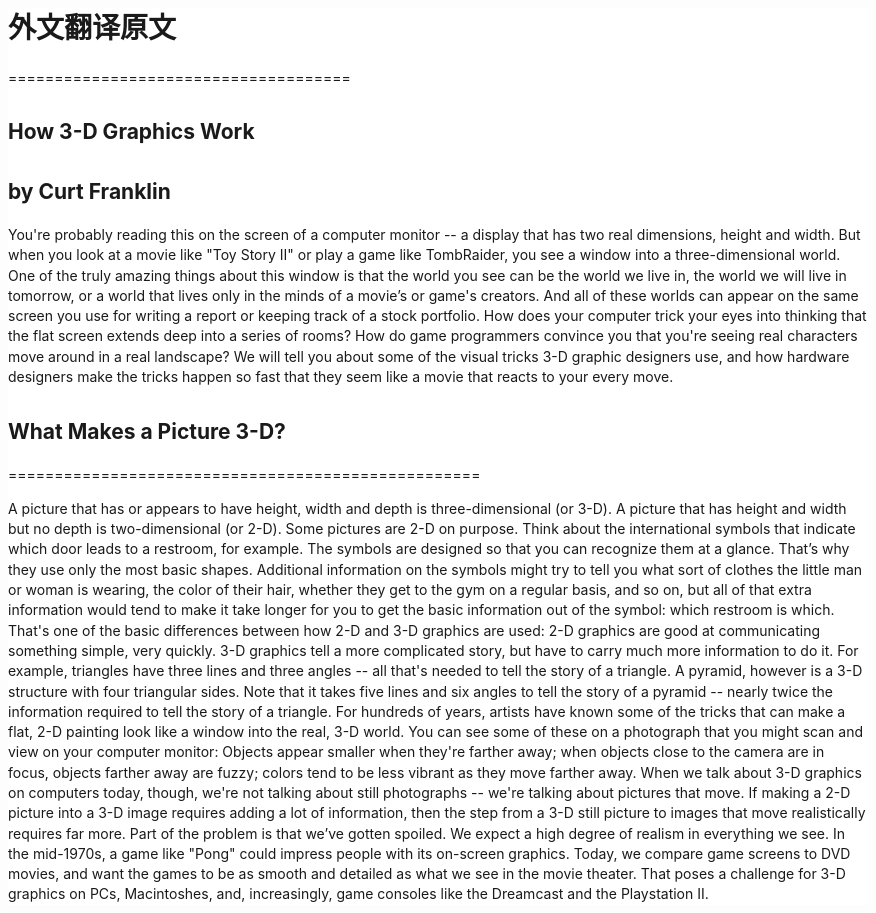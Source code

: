 # 外文翻译原文 #
=====================================

## How 3-D Graphics Work ##

by Curt Franklin
-----------------------------------------------------------------
<p>
You're probably reading this on the screen of a computer monitor -- a display that has two real dimensions, height and width. But when you look at a movie like "Toy Story II" or play a game like TombRaider, you see a window into a three-dimensional world. One of the truly amazing things about this window is that the world you see can be the world we live in, the world we will live in tomorrow, or a world that lives only in the minds of a movie’s or game's creators. And all of these worlds can appear on the same screen you use for writing a report or keeping track of a stock portfolio.
How does your computer trick your eyes into thinking that the flat screen extends deep into a series of rooms? How do game programmers convince you that you're seeing real characters move around in a real landscape? We will tell you about some of the visual tricks 3-D graphic designers use, and how hardware designers make the tricks happen so fast that they seem like a movie that reacts to your every move.
</p>


## What Makes a Picture 3-D? ##
===================================================
<p>
A picture that has or appears to have height, width and depth is three-dimensional (or 3-D). A picture that has height and width but no depth is two-dimensional (or 2-D). Some pictures are 2-D on purpose. Think about the international symbols that indicate which door leads to a restroom, for example. The symbols are designed so that you can recognize them at a glance. That’s why they use only the most basic shapes. Additional information on the symbols might try to tell you what sort of clothes the little man or woman is wearing, the color of their hair, whether they get to the gym on a regular basis, and so on, but all of that extra information would tend to make it take longer for you to get the basic information out of the symbol: which restroom is which. That's one of the basic differences between how 2-D and 3-D graphics are used: 2-D graphics are good at communicating something simple, very quickly. 3-D graphics tell a more complicated story, but have to carry much more information to do it.
For example, triangles have three lines and three angles -- all that's needed to tell the story of a triangle. A pyramid, however is a 3-D structure with four triangular sides. Note that it takes five lines and six angles to tell the story of a pyramid -- nearly twice the information required to tell the story of a triangle.
For hundreds of years, artists have known some of the tricks that can make a flat, 2-D painting look like a window into the real, 3-D world. You can see some of these on a photograph that you might scan and view on your computer monitor: Objects appear smaller when they're farther away; when objects close to the camera are in focus, objects farther away are fuzzy; colors tend to be less vibrant as they move farther away. When we talk about 3-D graphics on computers today, though, we're not talking about still photographs -- we're talking about pictures that move.
If making a 2-D picture into a 3-D image requires adding a lot of information, then the step from a 3-D still picture to images that move realistically requires far more. Part of the problem is that we’ve gotten spoiled. We expect a high degree of realism in everything we see. In the mid-1970s, a game like "Pong" could impress people with its on-screen graphics. Today, we compare game screens to DVD movies, and want the games to be as smooth and detailed as what we see in the movie theater. That poses a challenge for 3-D graphics on PCs, Macintoshes, and, increasingly, game consoles like the Dreamcast and the Playstation II.
</p>
